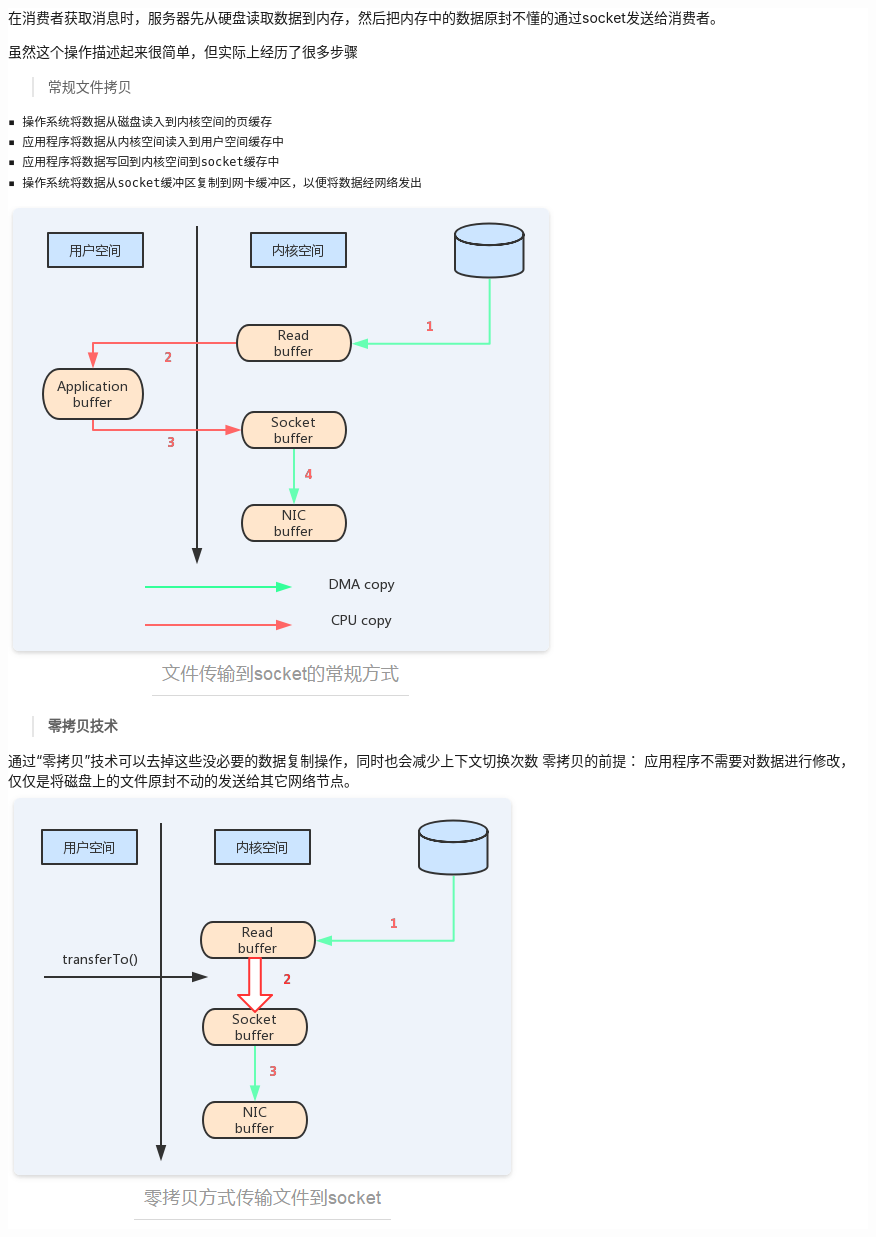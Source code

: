 在消费者获取消息时，服务器先从硬盘读取数据到内存，然后把内存中的数据原封不懂的通过socket发送给消费者。

虽然这个操作描述起来很简单，但实际上经历了很多步骤

> 常规文件拷贝
	
	▪ 操作系统将数据从磁盘读入到内核空间的页缓存
	▪ 应用程序将数据从内核空间读入到用户空间缓存中
	▪ 应用程序将数据写回到内核空间到socket缓存中
	▪ 操作系统将数据从socket缓冲区复制到网卡缓冲区，以便将数据经网络发出
![](img/file-copy.png)


>**零拷贝技术**
>
通过“零拷贝”技术可以去掉这些没必要的数据复制操作，同时也会减少上下文切换次数
零拷贝的前提：
应用程序不需要对数据进行修改，仅仅是将磁盘上的文件原封不动的发送给其它网络节点。
![](img/file-zero-copy.png)